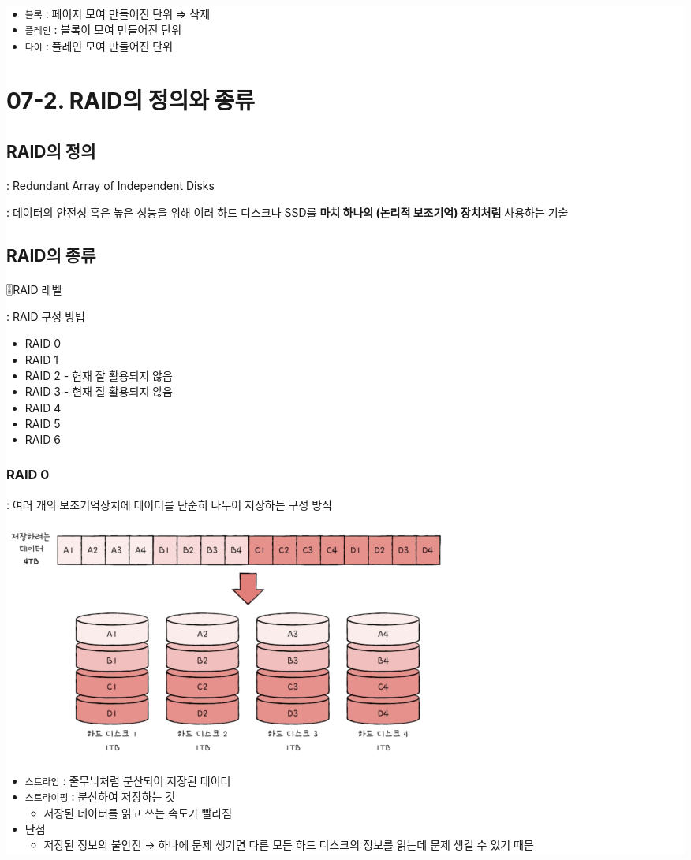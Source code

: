 - `블록` : 페이지 모여 만들어진 단위 ⇒ 삭제
- `플레인` : 블록이 모여 만들어진 단위
- `다이` : 플레인 모여 만들어진 단위

# 07-2. RAID의 정의와 종류

## RAID의 정의

: Redundant Array of Independent Disks

: 데이터의 안전성 혹은 높은 성능을 위해 여러 하드 디스크나 SSD를 **마치 하나의 (논리적 보조기억) 장치처럼** 사용하는 기술

## RAID의 종류

<aside>
🎚️RAID 레벨

: RAID 구성 방법

- RAID 0
- RAID 1
- RAID 2 - 현재 잘 활용되지 않음
- RAID 3 - 현재 잘 활용되지 않음
- RAID 4
- RAID 5
- RAID 6
</aside>

### RAID 0

: 여러 개의 보조기억장치에 데이터를 단순히 나누어 저장하는 구성 방식

![image.png](./Chapter%2007%20보조기억장치/image%207.png)

- `스트라입` : 줄무늬처럼 분산되어 저장된 데이터
- `스트라이핑` : 분산하여 저장하는 것
    - 저장된 데이터를 읽고 쓰는 속도가 빨라짐
- 단점
    - 저장된 정보의 불안전 → 하나에 문제 생기면 다른 모든 하드 디스크의 정보를 읽는데 문제 생길 수 있기 때문
